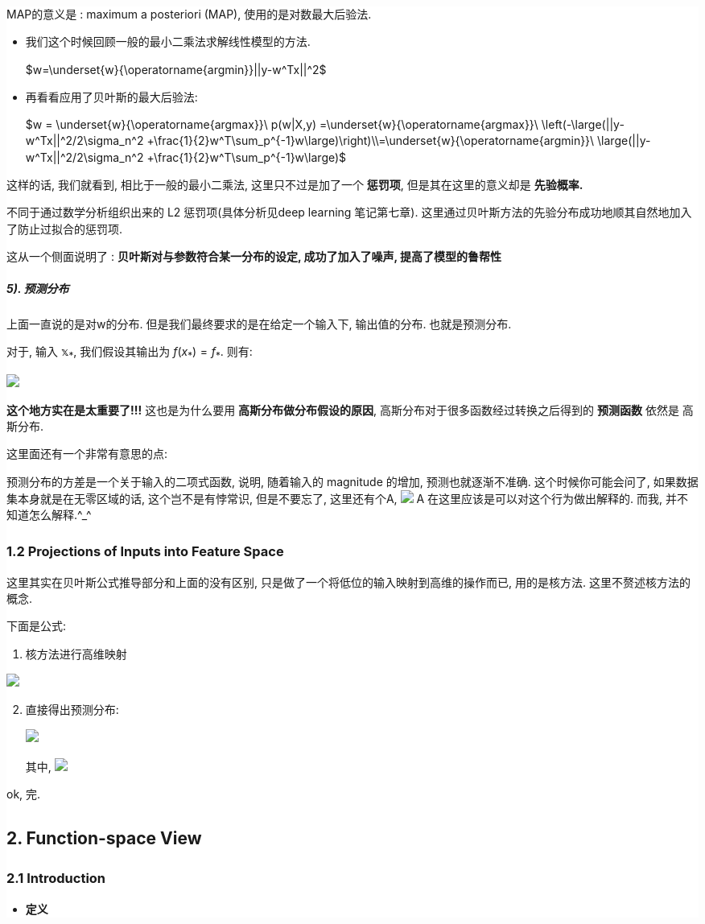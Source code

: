 MAP的意义是 : maximum a posteriori (MAP), 使用的是对数最大后验法.

- 我们这个时候回顾一般的最小二乘法求解线性模型的方法.

  $w=\underset{w}{\operatorname{argmin}}||y-w^Tx||^2$

- 再看看应用了贝叶斯的最大后验法:

  $w = \underset{w}{\operatorname{argmax}}\ p(w|X,y) =\underset{w}{\operatorname{argmax}}\ \left(-\large(||y-w^Tx||^2/2\sigma_n^2 +\frac{1}{2}w^T\sum_p^{-1}w\large)\right)\\=\underset{w}{\operatorname{argmin}}\ \large(||y-w^Tx||^2/2\sigma_n^2 +\frac{1}{2}w^T\sum_p^{-1}w\large)$

这样的话, 我们就看到, 相比于一般的最小二乘法, 这里只不过是加了一个 **惩罚项**, 但是其在这里的意义却是 **先验概率.**

不同于通过数学分析组织出来的 L2 惩罚项(具体分析见deep learning 笔记第七章). 这里通过贝叶斯方法的先验分布成功地顺其自然地加入了防止过拟合的惩罚项. 

这从一个侧面说明了 : **贝叶斯对与参数符合某一分布的设定, 成功了加入了噪声, 提高了模型的鲁帮性**

##### 5). 预测分布

上面一直说的是对w的分布. 但是我们最终要求的是在给定一个输入下, 输出值的分布. 也就是预测分布.

对于, 输入 $\mathbb{x}_*$, 我们假设其输出为 $f(x_*)=f_*$. 则有:

![](./pictures/13)

**这个地方实在是太重要了!!!** 这也是为什么要用 **高斯分布做分布假设的原因**, 高斯分布对于很多函数经过转换之后得到的 **预测函数** 依然是 高斯分布.

这里面还有一个非常有意思的点:

预测分布的方差是一个关于输入的二项式函数, 说明, 随着输入的 magnitude 的增加, 预测也就逐渐不准确. 这个时候你可能会问了, 如果数据集本身就是在无零区域的话, 这个岂不是有悖常识, 但是不要忘了, 这里还有个A, ![](./pictures/12) A 在这里应该是可以对这个行为做出解释的. 而我, 并不知道怎么解释.^_^



### 1.2 Projections of Inputs into Feature Space

这里其实在贝叶斯公式推导部分和上面的没有区别, 只是做了一个将低位的输入映射到高维的操作而已, 用的是核方法. 这里不赘述核方法的概念.

下面是公式:

1. 核方法进行高维映射

![](./pictures/14)

2. 直接得出预测分布:

   ![](./pictures/15)

   其中, ![](./pictures/16)

ok, 完.



## 2. Function-space View

### 2.1 Introduction

- **定义**
